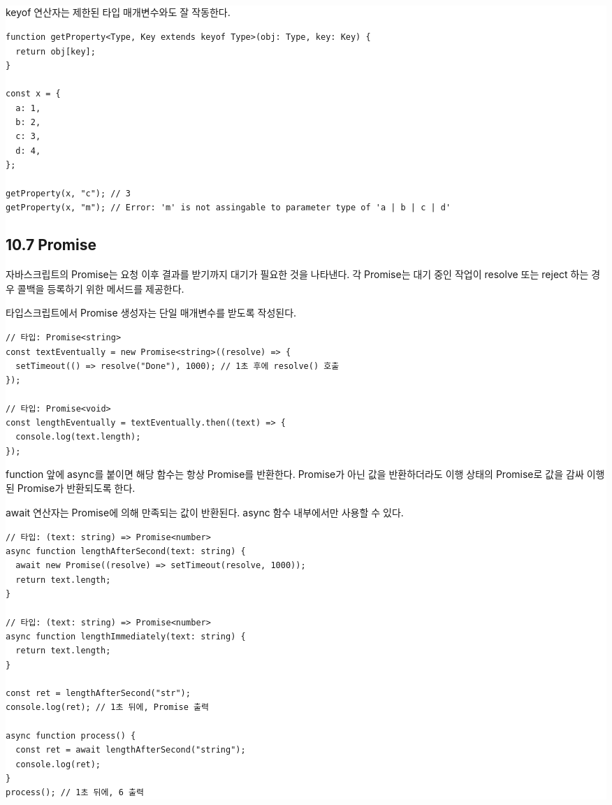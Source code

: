 keyof 연산자는 제한된 타입 매개변수와도 잘 작동한다.

```tsx
function getProperty<Type, Key extends keyof Type>(obj: Type, key: Key) {
  return obj[key];
}

const x = {
  a: 1,
  b: 2,
  c: 3,
  d: 4,
};

getProperty(x, "c"); // 3
getProperty(x, "m"); // Error: 'm' is not assingable to parameter type of 'a | b | c | d'
```

## 10.7 Promise

자바스크립트의 Promise는 요청 이후 결과를 받기까지 대기가 필요한 것을 나타낸다. 각 Promise는 대기 중인 작업이 resolve 또는 reject 하는 경우 콜백을 등록하기 위한 메서드를 제공한다.

타입스크립트에서 Promise 생성자는 단일 매개변수를 받도록 작성된다.

```tsx
// 타입: Promise<string>
const textEventually = new Promise<string>((resolve) => {
  setTimeout(() => resolve("Done"), 1000); // 1초 후에 resolve() 호출
});

// 타입: Promise<void>
const lengthEventually = textEventually.then((text) => {
  console.log(text.length);
});
```

function 앞에 async를 붙이면 해당 함수는 항상 Promise를 반환한다. Promise가 아닌 값을 반환하더라도 이행 상태의 Promise로 값을 감싸 이행된 Promise가 반환되도록 한다.

await 연산자는 Promise에 의해 만족되는 값이 반환된다. async 함수 내부에서만 사용할 수 있다.

```tsx
// 타입: (text: string) => Promise<number>
async function lengthAfterSecond(text: string) {
  await new Promise((resolve) => setTimeout(resolve, 1000));
  return text.length;
}

// 타입: (text: string) => Promise<number>
async function lengthImmediately(text: string) {
  return text.length;
}

const ret = lengthAfterSecond("str");
console.log(ret); // 1초 뒤에, Promise 출력

async function process() {
  const ret = await lengthAfterSecond("string");
  console.log(ret);
}
process(); // 1초 뒤에, 6 출력
```

